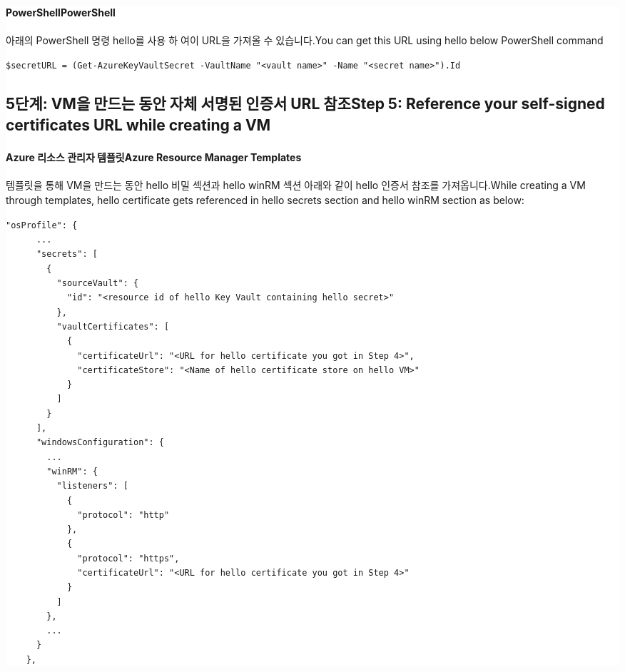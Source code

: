 #### <a name="powershell"></a><span data-ttu-id="33a38-130">PowerShell</span><span class="sxs-lookup"><span data-stu-id="33a38-130">PowerShell</span></span>
<span data-ttu-id="33a38-131">아래의 PowerShell 명령 hello를 사용 하 여이 URL을 가져올 수 있습니다.</span><span class="sxs-lookup"><span data-stu-id="33a38-131">You can get this URL using hello below PowerShell command</span></span>

    $secretURL = (Get-AzureKeyVaultSecret -VaultName "<vault name>" -Name "<secret name>").Id

## <a name="step-5-reference-your-self-signed-certificates-url-while-creating-a-vm"></a><span data-ttu-id="33a38-132">5단계: VM을 만드는 동안 자체 서명된 인증서 URL 참조</span><span class="sxs-lookup"><span data-stu-id="33a38-132">Step 5: Reference your self-signed certificates URL while creating a VM</span></span>
#### <a name="azure-resource-manager-templates"></a><span data-ttu-id="33a38-133">Azure 리소스 관리자 템플릿</span><span class="sxs-lookup"><span data-stu-id="33a38-133">Azure Resource Manager Templates</span></span>
<span data-ttu-id="33a38-134">템플릿을 통해 VM을 만드는 동안 hello 비밀 섹션과 hello winRM 섹션 아래와 같이 hello 인증서 참조를 가져옵니다.</span><span class="sxs-lookup"><span data-stu-id="33a38-134">While creating a VM through templates, hello certificate gets referenced in hello secrets section and hello winRM section as below:</span></span>

    "osProfile": {
          ...
          "secrets": [
            {
              "sourceVault": {
                "id": "<resource id of hello Key Vault containing hello secret>"
              },
              "vaultCertificates": [
                {
                  "certificateUrl": "<URL for hello certificate you got in Step 4>",
                  "certificateStore": "<Name of hello certificate store on hello VM>"
                }
              ]
            }
          ],
          "windowsConfiguration": {
            ...
            "winRM": {
              "listeners": [
                {
                  "protocol": "http"
                },
                {
                  "protocol": "https",
                  "certificateUrl": "<URL for hello certificate you got in Step 4>"
                }
              ]
            },
            ...
          }
        },

